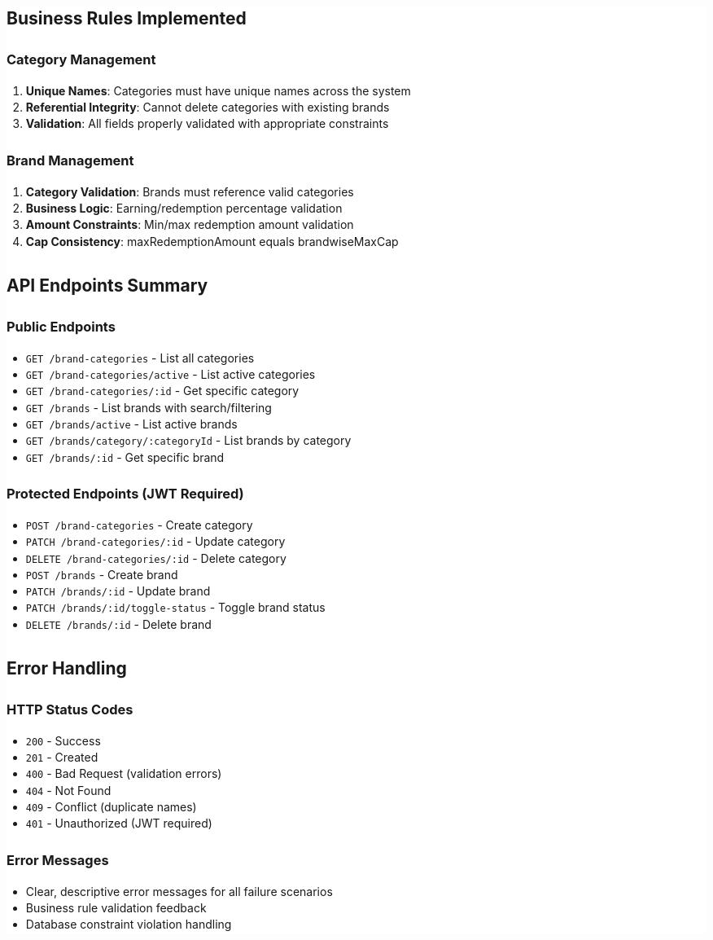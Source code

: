 ## Business Rules Implemented

### Category Management
1. **Unique Names**: Categories must have unique names across the system
2. **Referential Integrity**: Cannot delete categories with existing brands
3. **Validation**: All fields properly validated with appropriate constraints

### Brand Management
1. **Category Validation**: Brands must reference valid categories
2. **Business Logic**: Earning/redemption percentage validation
3. **Amount Constraints**: Min/max redemption amount validation
4. **Cap Consistency**: maxRedemptionAmount equals brandwiseMaxCap

## API Endpoints Summary

### Public Endpoints
- `GET /brand-categories` - List all categories
- `GET /brand-categories/active` - List active categories
- `GET /brand-categories/:id` - Get specific category
- `GET /brands` - List brands with search/filtering
- `GET /brands/active` - List active brands
- `GET /brands/category/:categoryId` - List brands by category
- `GET /brands/:id` - Get specific brand

### Protected Endpoints (JWT Required)
- `POST /brand-categories` - Create category
- `PATCH /brand-categories/:id` - Update category
- `DELETE /brand-categories/:id` - Delete category
- `POST /brands` - Create brand
- `PATCH /brands/:id` - Update brand
- `PATCH /brands/:id/toggle-status` - Toggle brand status
- `DELETE /brands/:id` - Delete brand

## Error Handling

### HTTP Status Codes
- `200` - Success
- `201` - Created
- `400` - Bad Request (validation errors)
- `404` - Not Found
- `409` - Conflict (duplicate names)
- `401` - Unauthorized (JWT required)

### Error Messages
- Clear, descriptive error messages for all failure scenarios
- Business rule validation feedback
- Database constraint violation handling

